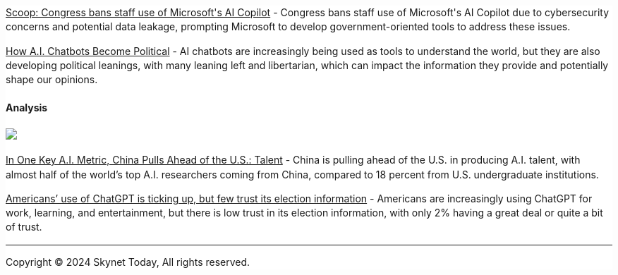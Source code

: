 [Scoop: Congress bans staff use of Microsoft's AI Copilot](https://www.axios.com/2024/03/29/congress-house-strict-ban-microsoft-copilot-staffers) - Congress bans staff use of Microsoft's AI Copilot due to cybersecurity concerns and potential data leakage, prompting Microsoft to develop government-oriented tools to address these issues.

[How A.I. Chatbots Become Political](https://www.nytimes.com/interactive/2024/03/28/opinion/ai-political-bias.html) - AI chatbots are increasingly being used as tools to understand the world, but they are also developing political leanings, with many leaning left and libertarian, which can impact the information they provide and potentially shape our opinions.

#### Analysis
![](https://static01.nyt.com/images/2024/03/20/multimedia/00ai-china-vktj/00ai-china-vktj-facebookJumbo.jpg)

[In One Key A.I. Metric, China Pulls Ahead of the U.S.: Talent](https://www.nytimes.com/2024/03/22/technology/china-ai-talent.html) - China is pulling ahead of the U.S. in producing A.I. talent, with almost half of the world’s top A.I. researchers coming from China, compared to 18 percent from U.S. undergraduate institutions.

[Americans’ use of ChatGPT is ticking up, but few trust its election information](https://www.pewresearch.org/short-reads/2024/03/26/americans-use-of-chatgpt-is-ticking-up-but-few-trust-its-election-information/) - Americans are increasingly using ChatGPT for work, learning, and entertainment, but there is low trust in its election information, with only 2% having a great deal or quite a bit of trust.

<hr>

Copyright © 2024 Skynet Today, All rights reserved.
